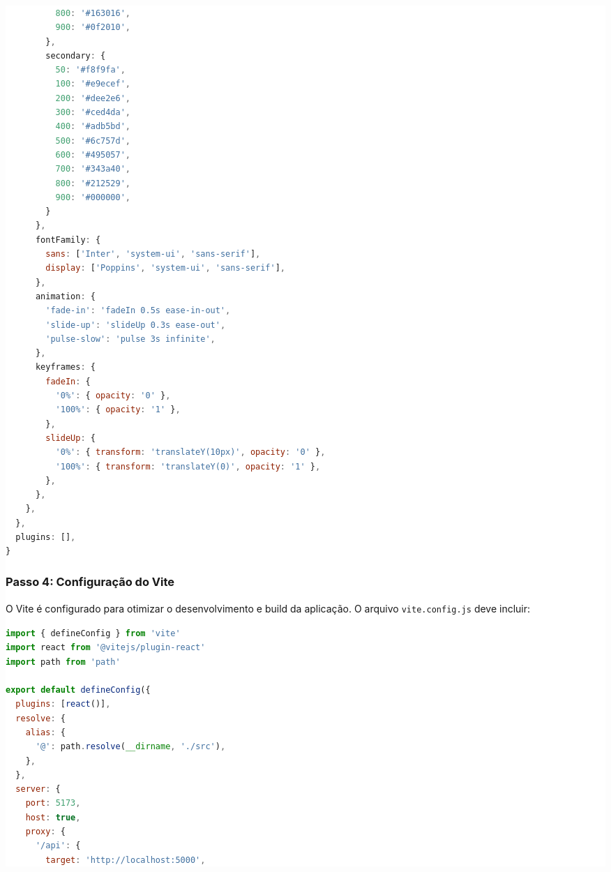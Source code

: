 ```javascript
          800: '#163016',
          900: '#0f2010',
        },
        secondary: {
          50: '#f8f9fa',
          100: '#e9ecef',
          200: '#dee2e6',
          300: '#ced4da',
          400: '#adb5bd',
          500: '#6c757d',
          600: '#495057',
          700: '#343a40',
          800: '#212529',
          900: '#000000',
        }
      },
      fontFamily: {
        sans: ['Inter', 'system-ui', 'sans-serif'],
        display: ['Poppins', 'system-ui', 'sans-serif'],
      },
      animation: {
        'fade-in': 'fadeIn 0.5s ease-in-out',
        'slide-up': 'slideUp 0.3s ease-out',
        'pulse-slow': 'pulse 3s infinite',
      },
      keyframes: {
        fadeIn: {
          '0%': { opacity: '0' },
          '100%': { opacity: '1' },
        },
        slideUp: {
          '0%': { transform: 'translateY(10px)', opacity: '0' },
          '100%': { transform: 'translateY(0)', opacity: '1' },
        },
      },
    },
  },
  plugins: [],
}
```

### Passo 4: Configuração do Vite

O Vite é configurado para otimizar o desenvolvimento e build da aplicação. O arquivo `vite.config.js` deve incluir:

```javascript
import { defineConfig } from 'vite'
import react from '@vitejs/plugin-react'
import path from 'path'

export default defineConfig({
  plugins: [react()],
  resolve: {
    alias: {
      '@': path.resolve(__dirname, './src'),
    },
  },
  server: {
    port: 5173,
    host: true,
    proxy: {
      '/api': {
        target: 'http://localhost:5000',
```